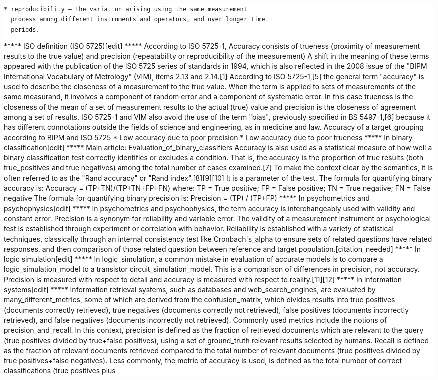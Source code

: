     * reproducibility — the variation arising using the same measurement
      process among different instruments and operators, and over longer time
      periods.
***** ISO definition (ISO 5725)[edit] *****
According to ISO 5725-1, Accuracy consists of trueness (proximity of
measurement results to the true value) and precision (repeatability or
reproducibility of the measurement)
A shift in the meaning of these terms appeared with the publication of the ISO
5725 series of standards in 1994, which is also reflected in the 2008 issue of
the "BIPM International Vocabulary of Metrology" (VIM), items 2.13 and 2.14.[1]
According to ISO 5725-1,[5] the general term "accuracy" is used to describe the
closeness of a measurement to the true value. When the term is applied to sets
of measurements of the same measurand, it involves a component of random error
and a component of systematic error. In this case trueness is the closeness of
the mean of a set of measurement results to the actual (true) value and
precision is the closeness of agreement among a set of results.
ISO 5725-1 and VIM also avoid the use of the term "bias", previously specified
in BS 5497-1,[6] because it has different connotations outside the fields of
science and engineering, as in medicine and law.
Accuracy of a target_grouping according to BIPM and ISO 5725
    * Low accuracy due to poor precision
    * Low accuracy due to poor trueness
***** In binary classification[edit] *****
Main article: Evaluation_of_binary_classifiers
Accuracy is also used as a statistical measure of how well a binary
classification test correctly identifies or excludes a condition. That is, the
accuracy is the proportion of true results (both true_positives and true
negatives) among the total number of cases examined.[7] To make the context
clear by the semantics, it is often referred to as the "Rand accuracy" or "Rand
index".[8][9][10] It is a parameter of the test. The formula for quantifying
binary accuracy is:
Accuracy = (TP+TN)/(TP+TN+FP+FN)
where: TP = True positive; FP = False positive; TN = True negative; FN = False
negative
The formula for quantifying binary precision is: Precision = (TP) / (TP+FP)
***** In psychometrics and psychophysics[edit] *****
In psychometrics and psychophysics, the term accuracy is interchangeably used
with validity and constant error. Precision is a synonym for reliability and
variable error. The validity of a measurement instrument or psychological test
is established through experiment or correlation with behavior. Reliability is
established with a variety of statistical techniques, classically through an
internal consistency test like Cronbach's_alpha to ensure sets of related
questions have related responses, and then comparison of those related question
between reference and target population.[citation_needed]
***** In logic simulation[edit] *****
In logic_simulation, a common mistake in evaluation of accurate models is to
compare a logic_simulation_model to a transistor circuit_simulation_model. This
is a comparison of differences in precision, not accuracy. Precision is
measured with respect to detail and accuracy is measured with respect to
reality.[11][12]
***** In information systems[edit] *****
Information retrieval systems, such as databases and web_search_engines, are
evaluated by many_different_metrics, some of which are derived from the
confusion_matrix, which divides results into true positives (documents
correctly retrieved), true negatives (documents correctly not retrieved), false
positives (documents incorrectly retrieved), and false negatives (documents
incorrectly not retrieved). Commonly used metrics include the notions of
precision_and_recall. In this context, precision is defined as the fraction of
retrieved documents which are relevant to the query (true positives divided by
true+false positives), using a set of ground_truth relevant results selected by
humans. Recall is defined as the fraction of relevant documents retrieved
compared to the total number of relevant documents (true positives divided by
true positives+false negatives). Less commonly, the metric of accuracy is used,
is defined as the total number of correct classifications (true positives plus